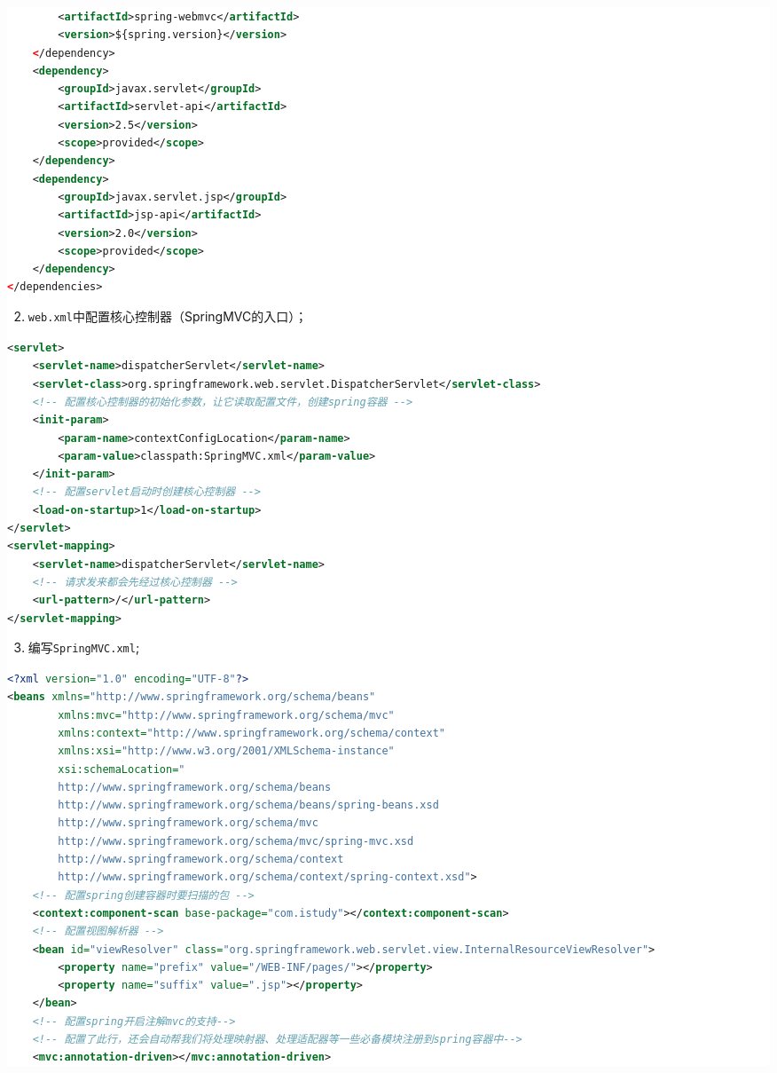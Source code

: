 ```xml pom.xml >folded
		<artifactId>spring-webmvc</artifactId>
		<version>${spring.version}</version>
	</dependency>
	<dependency>
		<groupId>javax.servlet</groupId>
		<artifactId>servlet-api</artifactId>
		<version>2.5</version>
		<scope>provided</scope>
	</dependency>
	<dependency>
		<groupId>javax.servlet.jsp</groupId>
		<artifactId>jsp-api</artifactId>
		<version>2.0</version>
		<scope>provided</scope>
	</dependency>
</dependencies>
```

2. `web.xml`中配置核心控制器（SpringMVC的入口）；

```xml web.xml >folded
<servlet>
	<servlet-name>dispatcherServlet</servlet-name>
	<servlet-class>org.springframework.web.servlet.DispatcherServlet</servlet-class>
	<!-- 配置核心控制器的初始化参数，让它读取配置文件，创建spring容器 -->
	<init-param>
		<param-name>contextConfigLocation</param-name>
		<param-value>classpath:SpringMVC.xml</param-value>
    </init-param>
    <!-- 配置servlet启动时创建核心控制器 -->
	<load-on-startup>1</load-on-startup>
</servlet>
<servlet-mapping>
	<servlet-name>dispatcherServlet</servlet-name>
	<!-- 请求发来都会先经过核心控制器 -->
	<url-pattern>/</url-pattern>
</servlet-mapping>
```

3. 编写`SpringMVC.xml`;

```xml SpringMVC.xml >folded
<?xml version="1.0" encoding="UTF-8"?>
<beans xmlns="http://www.springframework.org/schema/beans"
		xmlns:mvc="http://www.springframework.org/schema/mvc"
		xmlns:context="http://www.springframework.org/schema/context"
		xmlns:xsi="http://www.w3.org/2001/XMLSchema-instance"
		xsi:schemaLocation="
		http://www.springframework.org/schema/beans
		http://www.springframework.org/schema/beans/spring-beans.xsd
		http://www.springframework.org/schema/mvc
		http://www.springframework.org/schema/mvc/spring-mvc.xsd
		http://www.springframework.org/schema/context
		http://www.springframework.org/schema/context/spring-context.xsd">
	<!-- 配置spring创建容器时要扫描的包 -->
	<context:component-scan base-package="com.istudy"></context:component-scan>
	<!-- 配置视图解析器 -->
	<bean id="viewResolver" class="org.springframework.web.servlet.view.InternalResourceViewResolver">
		<property name="prefix" value="/WEB-INF/pages/"></property>
		<property name="suffix" value=".jsp"></property>
	</bean>
	<!-- 配置spring开启注解mvc的支持-->
    <!-- 配置了此行，还会自动帮我们将处理映射器、处理适配器等一些必备模块注册到spring容器中-->
	<mvc:annotation-driven></mvc:annotation-driven>
```